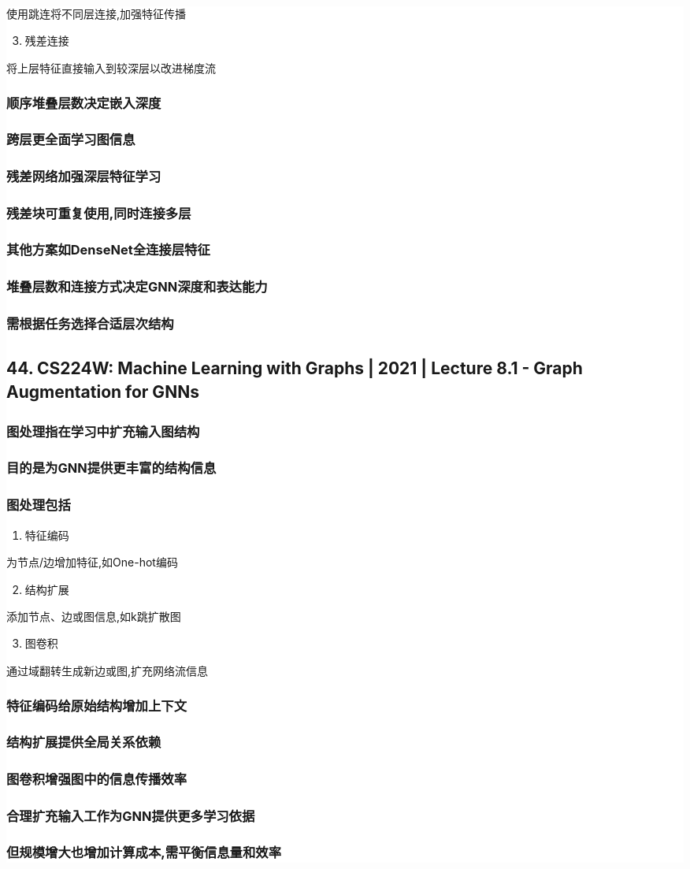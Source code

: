 使用跳连将不同层连接,加强特征传播

3. 残差连接

将上层特征直接输入到较深层以改进梯度流

### 顺序堆叠层数决定嵌入深度

### 跨层更全面学习图信息

### 残差网络加强深层特征学习

### 残差块可重复使用,同时连接多层

### 其他方案如DenseNet全连接层特征

### 堆叠层数和连接方式决定GNN深度和表达能力

### 需根据任务选择合适层次结构

## 44. CS224W: Machine Learning with Graphs | 2021 | Lecture 8.1 - Graph Augmentation for GNNs

### 图处理指在学习中扩充输入图结构

### 目的是为GNN提供更丰富的结构信息

### 图处理包括

1. 特征编码

为节点/边增加特征,如One-hot编码

2. 结构扩展

添加节点、边或图信息,如k跳扩散图

3. 图卷积

通过域翻转生成新边或图,扩充网络流信息

### 特征编码给原始结构增加上下文

### 结构扩展提供全局关系依赖

### 图卷积增强图中的信息传播效率

### 合理扩充输入工作为GNN提供更多学习依据

### 但规模增大也增加计算成本,需平衡信息量和效率
